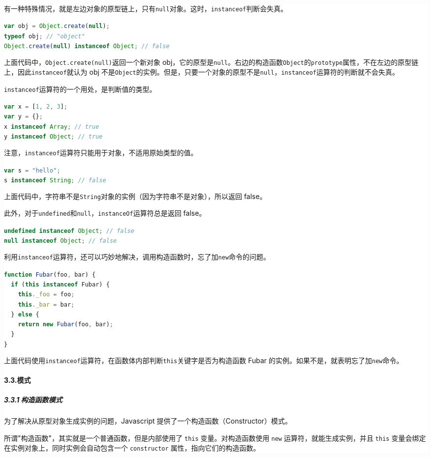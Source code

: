 有一种特殊情况，就是左边对象的原型链上，只有`null`对象。这时，`instanceof`判断会失真。

```javascript
var obj = Object.create(null);
typeof obj; // "object"
Object.create(null) instanceof Object; // false
```

上面代码中，`Object.create(null)`返回一个新对象 obj，它的原型是`null`。右边的构造函数`Object`的`prototype`属性，不在左边的原型链上，因此`instanceof`就认为 obj 不是`Object`的实例。但是，只要一个对象的原型不是`null`，`instanceof`运算符的判断就不会失真。

`instanceof`运算符的一个用处，是判断值的类型。

```javascript
var x = [1, 2, 3];
var y = {};
x instanceof Array; // true
y instanceof Object; // true
```

注意，`instanceof`运算符只能用于对象，不适用原始类型的值。

```javascript
var s = "hello";
s instanceof String; // false
```

上面代码中，字符串不是`String`对象的实例（因为字符串不是对象），所以返回 false。

此外，对于`undefined`和`null`，`instanceOf`运算符总是返回 false。

```javascript
undefined instanceof Object; // false
null instanceof Object; // false
```

利用`instanceof`运算符，还可以巧妙地解决，调用构造函数时，忘了加`new`命令的问题。

```javascript
function Fubar(foo, bar) {
  if (this instanceof Fubar) {
    this._foo = foo;
    this._bar = bar;
  } else {
    return new Fubar(foo, bar);
  }
}
```

上面代码使用`instanceof`运算符，在函数体内部判断`this`关键字是否为构造函数 Fubar 的实例。如果不是，就表明忘了加`new`命令。

#### 3.3.模式

##### 3.3.1 构造函数模式

为了解决从原型对象生成实例的问题，Javascript 提供了一个构造函数（Constructor）模式。

所谓"构造函数"，其实就是一个普通函数，但是内部使用了 `this` 变量。对构造函数使用 `new` 运算符，就能生成实例，并且 `this` 变量会绑定在实例对象上，同时实例会自动包含一个 `constructor` 属性，指向它们的构造函数。
